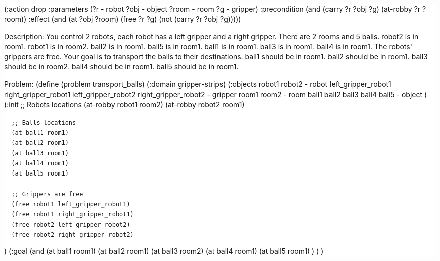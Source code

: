    (:action drop
       :parameters (?r - robot ?obj - object ?room - room ?g - gripper)
       :precondition  (and  (carry ?r ?obj ?g) (at-robby ?r ?room))
       :effect (and (at ?obj ?room)
		    (free ?r ?g)
		    (not (carry ?r ?obj ?g)))))

Description:
You control 2 robots, each robot has a left gripper and a right gripper. 
There are 2 rooms and 5 balls. 
robot2 is in room1. robot1 is in room2. 
ball2 is in room1. ball5 is in room1. ball1 is in room1. ball3 is in room1. ball4 is in room1. 
The robots' grippers are free. 
Your goal is to transport the balls to their destinations. 
ball1 should be in room1. 
ball2 should be in room1. 
ball3 should be in room2. 
ball4 should be in room1. 
ball5 should be in room1. 


Problem:
(define (problem transport_balls)
   (:domain gripper-strips)
   (:objects 
      robot1 robot2 - robot
      left_gripper_robot1 right_gripper_robot1 left_gripper_robot2 right_gripper_robot2 - gripper
      room1 room2 - room
      ball1 ball2 ball3 ball4 ball5 - object
   )
   (:init 
      ;; Robots locations
      (at-robby robot1 room2)
      (at-robby robot2 room1)
      
      ;; Balls locations
      (at ball1 room1)
      (at ball2 room1)
      (at ball3 room1)
      (at ball4 room1)
      (at ball5 room1)
      
      ;; Grippers are free
      (free robot1 left_gripper_robot1)
      (free robot1 right_gripper_robot1)
      (free robot2 left_gripper_robot2)
      (free robot2 right_gripper_robot2)
   )
   (:goal 
      (and 
         (at ball1 room1)
         (at ball2 room1)
         (at ball3 room2)
         (at ball4 room1)
         (at ball5 room1)
      )
   )
)
